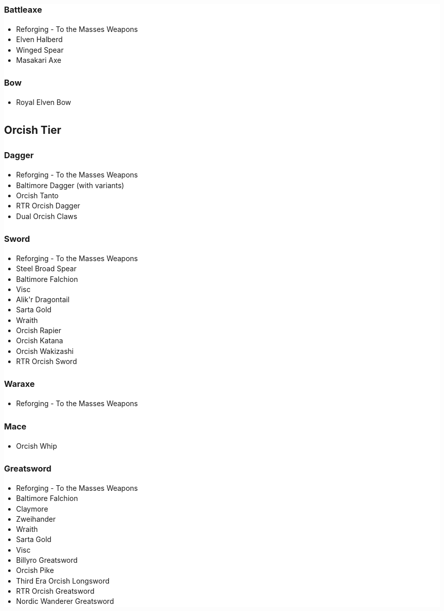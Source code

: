 ### Battleaxe

- Reforging - To the Masses Weapons
- Elven Halberd
- Winged Spear
- Masakari Axe

### Bow

- Royal Elven Bow


## Orcish Tier

### Dagger

- Reforging - To the Masses Weapons
- Baltimore Dagger (with variants)
- Orcish Tanto
- RTR Orcish Dagger
- Dual Orcish Claws

### Sword

- Reforging - To the Masses Weapons
- Steel Broad Spear
- Baltimore Falchion
- Visc
- Alik'r Dragontail
- Sarta Gold
- Wraith
- Orcish Rapier
- Orcish Katana
- Orcish Wakizashi
- RTR Orcish Sword

### Waraxe

- Reforging - To the Masses Weapons

### Mace

- Orcish Whip

### Greatsword

- Reforging - To the Masses Weapons
- Baltimore Falchion
- Claymore
- Zweihander
- Wraith
- Sarta Gold
- Visc
- Billyro Greatsword
- Orcish Pike
- Third Era Orcish Longsword
- RTR Orcish Greatsword
- Nordic Wanderer Greatsword
